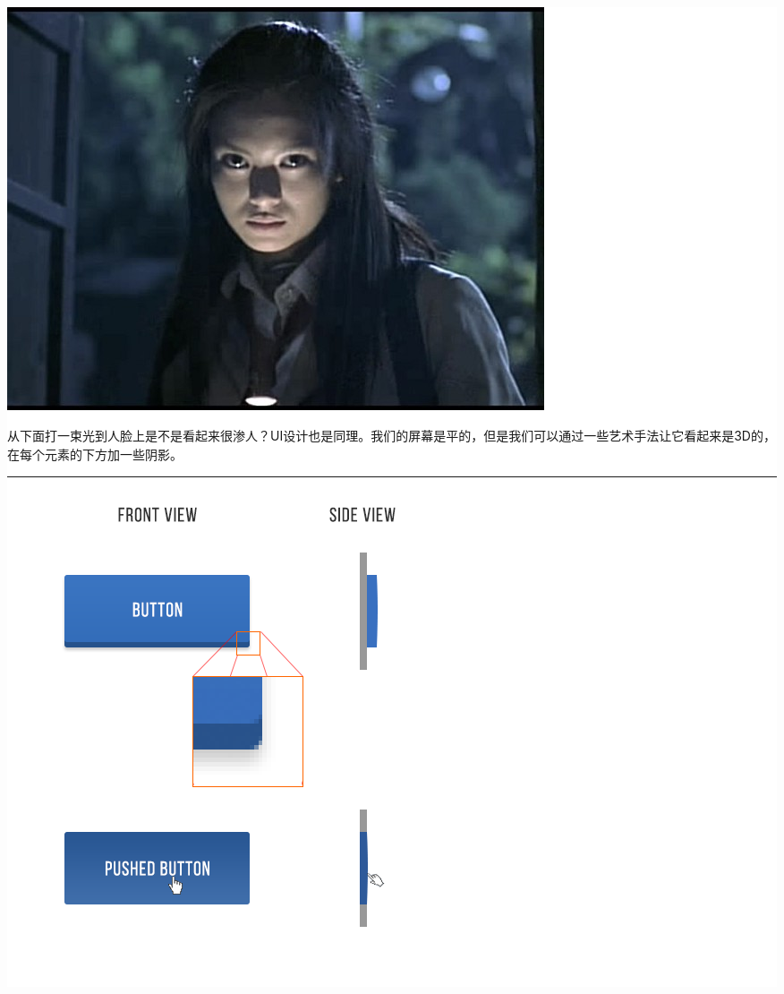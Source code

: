 ![](02.jpg)

从下面打一束光到人脸上是不是看起来很渗人？UI设计也是同理。我们的屏幕是平的，但是我们可以通过一些艺术手法让它看起来是3D的，在每个元素的下方加一些阴影。

---

![](03.png)
